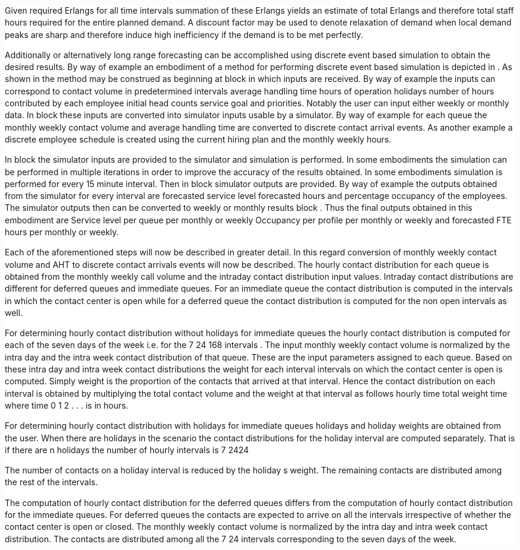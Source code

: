 Given required Erlangs for all time intervals summation of these Erlangs yields an estimate of total Erlangs and therefore total staff hours required for the entire planned demand. A discount factor may be used to denote relaxation of demand when local demand peaks are sharp and therefore induce high inefficiency if the demand is to be met perfectly.

Additionally or alternatively long range forecasting can be accomplished using discrete event based simulation to obtain the desired results. By way of example an embodiment of a method for performing discrete event based simulation is depicted in . As shown in the method may be construed as beginning at block in which inputs are received. By way of example the inputs can correspond to contact volume in predetermined intervals average handling time hours of operation holidays number of hours contributed by each employee initial head counts service goal and priorities. Notably the user can input either weekly or monthly data. In block these inputs are converted into simulator inputs usable by a simulator. By way of example for each queue the monthly weekly contact volume and average handling time are converted to discrete contact arrival events. As another example a discrete employee schedule is created using the current hiring plan and the monthly weekly hours.

In block the simulator inputs are provided to the simulator and simulation is performed. In some embodiments the simulation can be performed in multiple iterations in order to improve the accuracy of the results obtained. In some embodiments simulation is performed for every 15 minute interval. Then in block simulator outputs are provided. By way of example the outputs obtained from the simulator for every interval are forecasted service level forecasted hours and percentage occupancy of the employees. The simulator outputs then can be converted to weekly or monthly results block . Thus the final outputs obtained in this embodiment are Service level per queue per monthly or weekly Occupancy per profile per monthly or weekly and forecasted FTE hours per monthly or weekly.

Each of the aforementioned steps will now be described in greater detail. In this regard conversion of monthly weekly contact volume and AHT to discrete contact arrivals events will now be described. The hourly contact distribution for each queue is obtained from the monthly weekly call volume and the intraday contact distribution input values. Intraday contact distributions are different for deferred queues and immediate queues. For an immediate queue the contact distribution is computed in the intervals in which the contact center is open while for a deferred queue the contact distribution is computed for the non open intervals as well.

For determining hourly contact distribution without holidays for immediate queues the hourly contact distribution is computed for each of the seven days of the week i.e. for the 7 24 168 intervals . The input monthly weekly contact volume is normalized by the intra day and the intra week contact distribution of that queue. These are the input parameters assigned to each queue. Based on these intra day and intra week contact distributions the weight for each interval intervals on which the contact center is open is computed. Simply weight is the proportion of the contacts that arrived at that interval. Hence the contact distribution on each interval is obtained by multiplying the total contact volume and the weight at that interval as follows hourly time total weight time where time 0 1 2 . . . is in hours.

For determining hourly contact distribution with holidays for immediate queues holidays and holiday weights are obtained from the user. When there are holidays in the scenario the contact distributions for the holiday interval are computed separately. That is if there are n holidays the number of hourly intervals is 7 2424

The number of contacts on a holiday interval is reduced by the holiday s weight. The remaining contacts are distributed among the rest of the intervals.

The computation of hourly contact distribution for the deferred queues differs from the computation of hourly contact distribution for the immediate queues. For deferred queues the contacts are expected to arrive on all the intervals irrespective of whether the contact center is open or closed. The monthly weekly contact volume is normalized by the intra day and intra week contact distribution. The contacts are distributed among all the 7 24 intervals corresponding to the seven days of the week.
